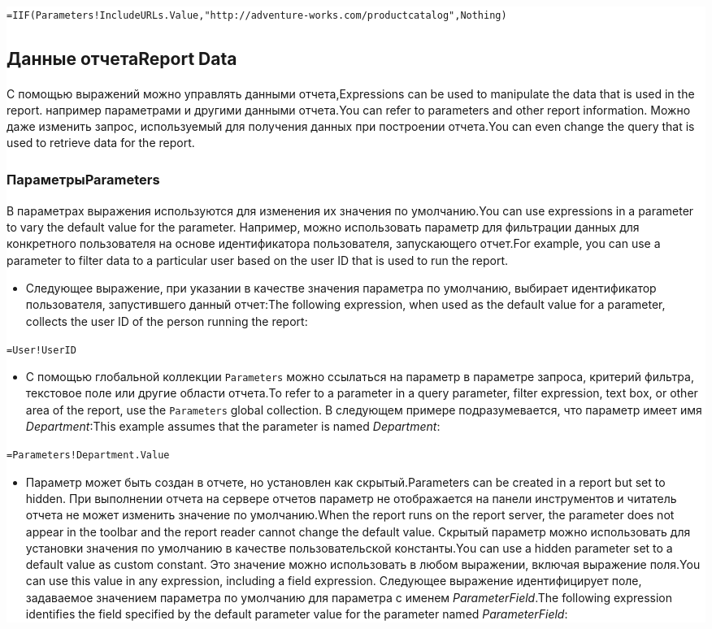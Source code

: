 ```  
=IIF(Parameters!IncludeURLs.Value,"http://adventure-works.com/productcatalog",Nothing)  
```  

##  <a name="report-data"></a><a name="ReportData"></a><span data-ttu-id="34011-309">Данные отчета</span><span class="sxs-lookup"><span data-stu-id="34011-309">Report Data</span></span>  
<span data-ttu-id="34011-310">С помощью выражений можно управлять данными отчета,</span><span class="sxs-lookup"><span data-stu-id="34011-310">Expressions can be used to manipulate the data that is used in the report.</span></span> <span data-ttu-id="34011-311">например параметрами и другими данными отчета.</span><span class="sxs-lookup"><span data-stu-id="34011-311">You can refer to parameters and other report information.</span></span> <span data-ttu-id="34011-312">Можно даже изменить запрос, используемый для получения данных при построении отчета.</span><span class="sxs-lookup"><span data-stu-id="34011-312">You can even change the query that is used to retrieve data for the report.</span></span>  

###  <a name="parameters"></a><a name="Parameters"></a> <span data-ttu-id="34011-313">Параметры</span><span class="sxs-lookup"><span data-stu-id="34011-313">Parameters</span></span>  
<span data-ttu-id="34011-314">В параметрах выражения используются для изменения их значения по умолчанию.</span><span class="sxs-lookup"><span data-stu-id="34011-314">You can use expressions in a parameter to vary the default value for the parameter.</span></span> <span data-ttu-id="34011-315">Например, можно использовать параметр для фильтрации данных для конкретного пользователя на основе идентификатора пользователя, запускающего отчет.</span><span class="sxs-lookup"><span data-stu-id="34011-315">For example, you can use a parameter to filter data to a particular user based on the user ID that is used to run the report.</span></span>  

-   <span data-ttu-id="34011-316">Следующее выражение, при указании в качестве значения параметра по умолчанию, выбирает идентификатор пользователя, запустившего данный отчет:</span><span class="sxs-lookup"><span data-stu-id="34011-316">The following expression, when used as the default value for a parameter, collects the user ID of the person running the report:</span></span>  

```  
=User!UserID  
```  

-   <span data-ttu-id="34011-317">С помощью глобальной коллекции `Parameters` можно ссылаться на параметр в параметре запроса, критерий фильтра, текстовое поле или другие области отчета.</span><span class="sxs-lookup"><span data-stu-id="34011-317">To refer to a parameter in a query parameter, filter expression, text box, or other area of the report, use the `Parameters` global collection.</span></span> <span data-ttu-id="34011-318">В следующем примере подразумевается, что параметр имеет имя *Department*:</span><span class="sxs-lookup"><span data-stu-id="34011-318">This example assumes that the parameter is named *Department*:</span></span>  

```  
=Parameters!Department.Value  
```  

-   <span data-ttu-id="34011-319">Параметр может быть создан в отчете, но установлен как скрытый.</span><span class="sxs-lookup"><span data-stu-id="34011-319">Parameters can be created in a report but set to hidden.</span></span> <span data-ttu-id="34011-320">При выполнении отчета на сервере отчетов параметр не отображается на панели инструментов и читатель отчета не может изменить значение по умолчанию.</span><span class="sxs-lookup"><span data-stu-id="34011-320">When the report runs on the report server, the parameter does not appear in the toolbar and the report reader cannot change the default value.</span></span> <span data-ttu-id="34011-321">Скрытый параметр можно использовать для установки значения по умолчанию в качестве пользовательской константы.</span><span class="sxs-lookup"><span data-stu-id="34011-321">You can use a hidden parameter set to a default value as custom constant.</span></span> <span data-ttu-id="34011-322">Это значение можно использовать в любом выражении, включая выражение поля.</span><span class="sxs-lookup"><span data-stu-id="34011-322">You can use this value in any expression, including a field expression.</span></span> <span data-ttu-id="34011-323">Следующее выражение идентифицирует поле, задаваемое значением параметра по умолчанию для параметра с именем *ParameterField*.</span><span class="sxs-lookup"><span data-stu-id="34011-323">The following expression identifies the field specified by the default parameter value for the parameter named *ParameterField*:</span></span>  
